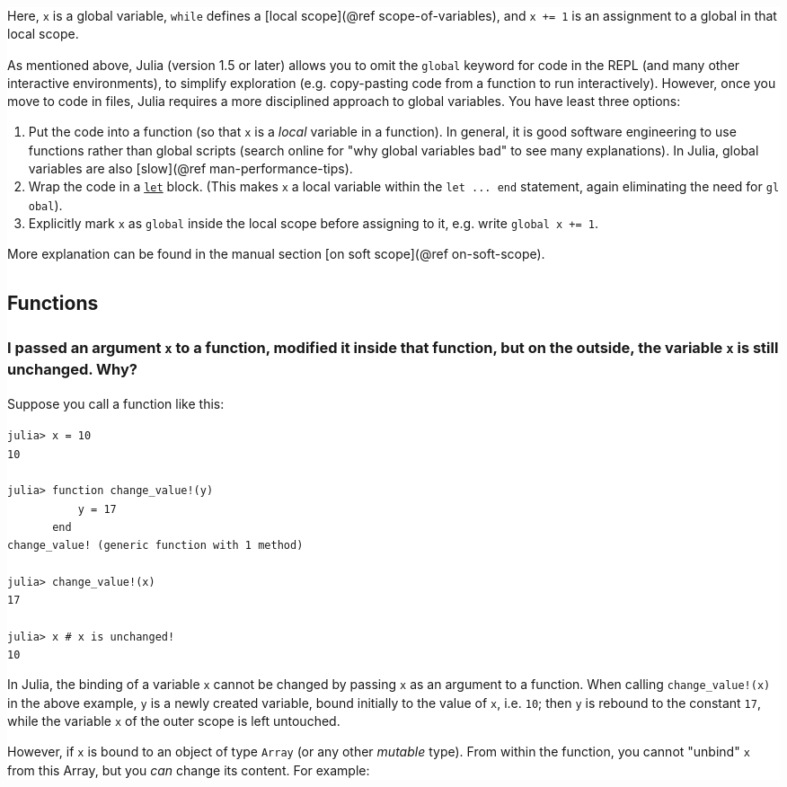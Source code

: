 Here, `x` is a global variable, `while` defines a [local scope](@ref scope-of-variables), and `x += 1` is
an assignment to a global in that local scope.

As mentioned above, Julia (version 1.5 or later) allows you to omit the `global`
keyword for code in the REPL (and many other interactive environments), to simplify
exploration (e.g. copy-pasting code from a function to run interactively).
However, once you move to code in files, Julia requires a more disciplined approach
to global variables.  You have least three options:

1. Put the code into a function (so that `x` is a *local* variable in a function). In general, it is good software engineering to use functions rather than global scripts (search online for "why global variables bad" to see many explanations). In Julia, global variables are also [slow](@ref man-performance-tips).
2. Wrap the code in a [`let`](@ref) block.  (This makes `x` a local variable within the `let ... end` statement, again eliminating the need for `global`).
3. Explicitly mark `x` as `global` inside the local scope before assigning to it, e.g. write `global x += 1`.

More explanation can be found in the manual section [on soft scope](@ref on-soft-scope).

## Functions

### I passed an argument `x` to a function, modified it inside that function, but on the outside, the variable `x` is still unchanged. Why?

Suppose you call a function like this:

```jldoctest
julia> x = 10
10

julia> function change_value!(y)
           y = 17
       end
change_value! (generic function with 1 method)

julia> change_value!(x)
17

julia> x # x is unchanged!
10
```

In Julia, the binding of a variable `x` cannot be changed by passing `x` as an argument to a function.
When calling `change_value!(x)` in the above example, `y` is a newly created variable, bound initially
to the value of `x`, i.e. `10`; then `y` is rebound to the constant `17`, while the variable
`x` of the outer scope is left untouched.

However, if `x` is bound to an object of type `Array`
(or any other *mutable* type). From within the function, you cannot "unbind" `x` from this Array,
but you *can* change its content. For example:
